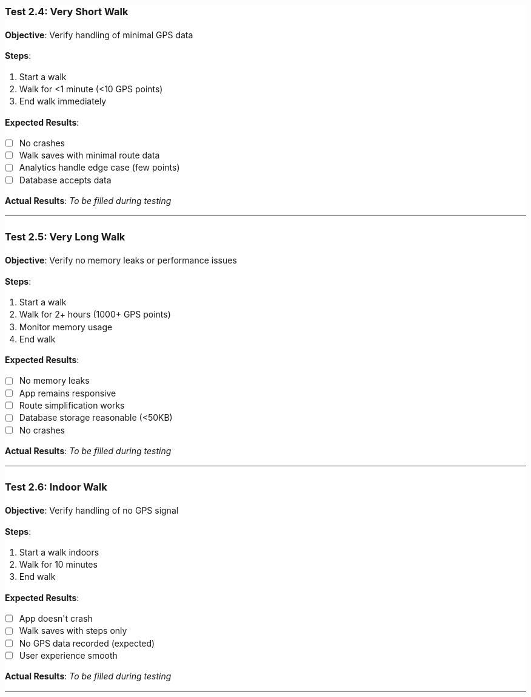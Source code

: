 
### Test 2.4: Very Short Walk
**Objective**: Verify handling of minimal GPS data

**Steps**:
1. Start a walk
2. Walk for <1 minute (<10 GPS points)
3. End walk immediately

**Expected Results**:
- [ ] No crashes
- [ ] Walk saves with minimal route data
- [ ] Analytics handle edge case (few points)
- [ ] Database accepts data

**Actual Results**: _To be filled during testing_

---

### Test 2.5: Very Long Walk
**Objective**: Verify no memory leaks or performance issues

**Steps**:
1. Start a walk
2. Walk for 2+ hours (1000+ GPS points)
3. Monitor memory usage
4. End walk

**Expected Results**:
- [ ] No memory leaks
- [ ] App remains responsive
- [ ] Route simplification works
- [ ] Database storage reasonable (<50KB)
- [ ] No crashes

**Actual Results**: _To be filled during testing_

---

### Test 2.6: Indoor Walk
**Objective**: Verify handling of no GPS signal

**Steps**:
1. Start a walk indoors
2. Walk for 10 minutes
3. End walk

**Expected Results**:
- [ ] App doesn't crash
- [ ] Walk saves with steps only
- [ ] No GPS data recorded (expected)
- [ ] User experience smooth

**Actual Results**: _To be filled during testing_

---